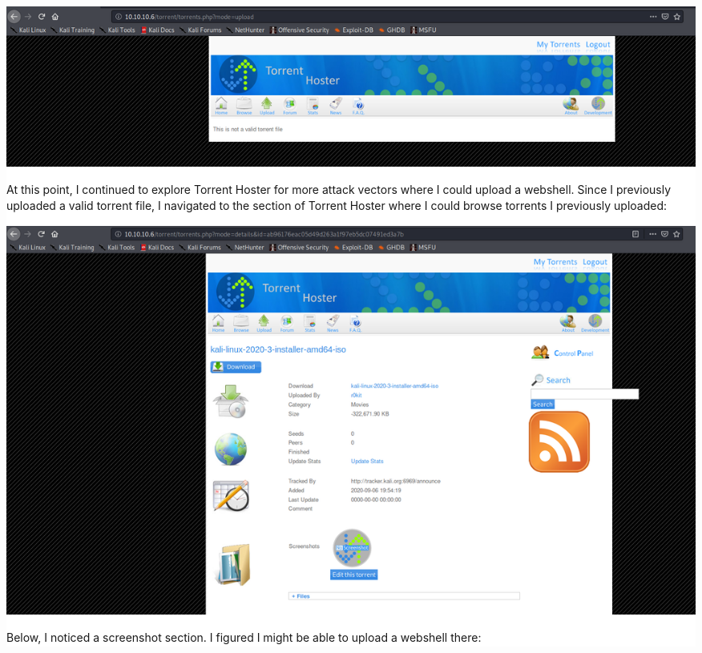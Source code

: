 ![](./images/popcorn-not-a-valid-torrent-file.png)

At this point, I continued to explore Torrent Hoster for more attack vectors where I could upload a webshell.
Since I previously uploaded a valid torrent file, I navigated to the section of Torrent Hoster where I could browse torrents I previously uploaded:

![](./images/popcorn-torrent-info.png)

Below, I noticed a screenshot section. I figured I might be able to upload a webshell there:
